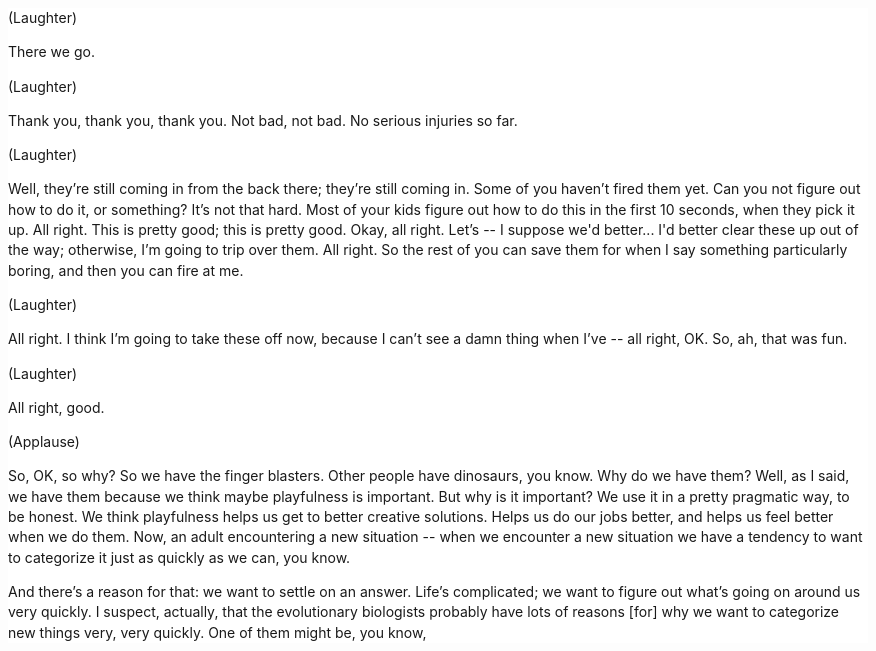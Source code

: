 (Laughter)

There we go.

(Laughter)

Thank you, thank you, thank you.
Not bad, not bad. No serious injuries so far.

(Laughter)

Well, they’re still coming in from the back there;
they’re still coming in.
Some of you haven’t fired them yet.
Can you not figure out how to do it, or something?
It’s not that hard. Most of your kids figure out how to do this
in the first 10 seconds, when they pick it up.
All right. This is pretty good; this is pretty good.
Okay, all right. Let’s -- I suppose we&#39;d better...
I&#39;d better clear these up out of the way;
otherwise, I’m going to trip over them.
All right. So the rest of you can save them
for when I say something particularly boring,
and then you can fire at me.

(Laughter)

All right. I think I’m going to take these off now,
because I can’t see a damn thing when I’ve -- all right, OK.
So, ah, that was fun.

(Laughter)

All right, good.

(Applause)

So, OK, so why?
So we have the finger blasters. Other people have dinosaurs, you know.
Why do we have them? Well, as I said,
we have them because we think maybe playfulness is important.
But why is it important?
We use it in a pretty pragmatic way, to be honest.
We think playfulness helps us get to better creative solutions.
Helps us do our jobs better,
and helps us feel better when we do them.
Now, an adult encountering a new situation --
when we encounter a new situation we have a tendency
to want to categorize it just as quickly as we can, you know.

And there’s a reason for that: we want to settle on an answer.
Life’s complicated; we want to figure out
what’s going on around us very quickly.
I suspect, actually, that the evolutionary biologists
probably have lots of reasons [for] why we want
to categorize new things very, very quickly.
One of them might be, you know,

